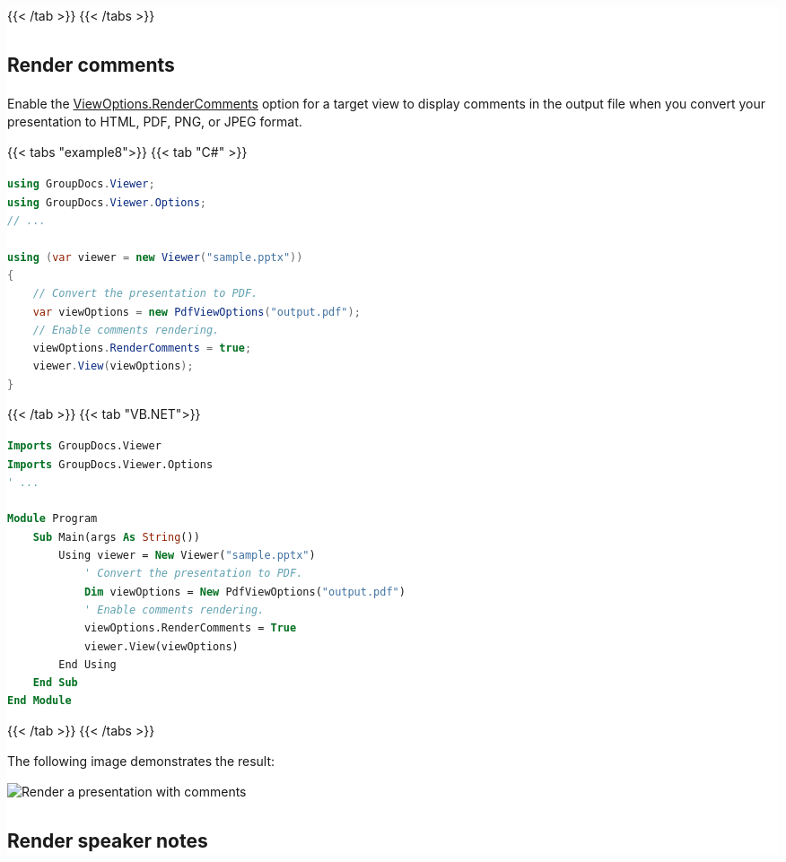 {{< /tab >}}
{{< /tabs >}}

## Render comments

Enable the [ViewOptions.RenderComments](https://reference.groupdocs.com/viewer/net/groupdocs.viewer.options/baseviewoptions/properties/rendercomments) option for a target view to display comments in the output file when you convert your presentation to HTML, PDF, PNG, or JPEG format.

{{< tabs "example8">}}
{{< tab "C#" >}}
```csharp
using GroupDocs.Viewer;
using GroupDocs.Viewer.Options;
// ...

using (var viewer = new Viewer("sample.pptx"))
{
    // Convert the presentation to PDF.
    var viewOptions = new PdfViewOptions("output.pdf");
    // Enable comments rendering.
    viewOptions.RenderComments = true;
    viewer.View(viewOptions);
}
```
{{< /tab >}}
{{< tab "VB.NET">}}
```vb
Imports GroupDocs.Viewer
Imports GroupDocs.Viewer.Options
' ...

Module Program
    Sub Main(args As String())
        Using viewer = New Viewer("sample.pptx")
            ' Convert the presentation to PDF.
            Dim viewOptions = New PdfViewOptions("output.pdf")
            ' Enable comments rendering.
            viewOptions.RenderComments = True
            viewer.View(viewOptions)
        End Using
    End Sub
End Module
```
{{< /tab >}}
{{< /tabs >}}

The following image demonstrates the result:

![Render a presentation with comments](/viewer/net/images/rendering-basics/render-presentations/render-presentation-comments-to-pdf.png)

## Render speaker notes
